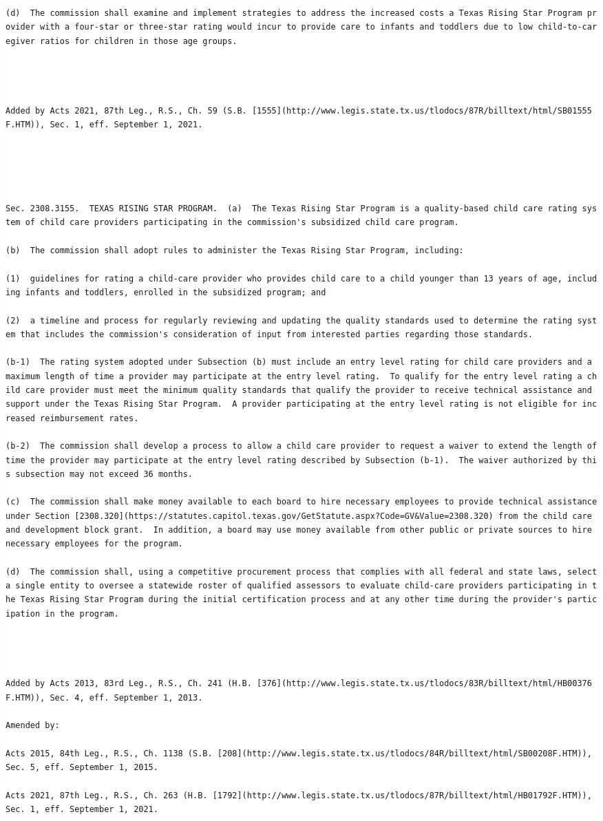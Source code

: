     (d)  The commission shall examine and implement strategies to address the increased costs a Texas Rising Star Program provider with a four-star or three-star rating would incur to provide care to infants and toddlers due to low child-to-caregiver ratios for children in those age groups.
    
    
    
    
    Added by Acts 2021, 87th Leg., R.S., Ch. 59 (S.B. [1555](http://www.legis.state.tx.us/tlodocs/87R/billtext/html/SB01555F.HTM)), Sec. 1, eff. September 1, 2021.
    
    
    
    
    
    Sec. 2308.3155.  TEXAS RISING STAR PROGRAM.  (a)  The Texas Rising Star Program is a quality-based child care rating system of child care providers participating in the commission's subsidized child care program.
    
    (b)  The commission shall adopt rules to administer the Texas Rising Star Program, including:
    
    (1)  guidelines for rating a child-care provider who provides child care to a child younger than 13 years of age, including infants and toddlers, enrolled in the subsidized program; and
    
    (2)  a timeline and process for regularly reviewing and updating the quality standards used to determine the rating system that includes the commission's consideration of input from interested parties regarding those standards.
    
    (b-1)  The rating system adopted under Subsection (b) must include an entry level rating for child care providers and a maximum length of time a provider may participate at the entry level rating.  To qualify for the entry level rating a child care provider must meet the minimum quality standards that qualify the provider to receive technical assistance and support under the Texas Rising Star Program.  A provider participating at the entry level rating is not eligible for increased reimbursement rates.
    
    (b-2)  The commission shall develop a process to allow a child care provider to request a waiver to extend the length of time the provider may participate at the entry level rating described by Subsection (b-1).  The waiver authorized by this subsection may not exceed 36 months.
    
    (c)  The commission shall make money available to each board to hire necessary employees to provide technical assistance under Section [2308.320](https://statutes.capitol.texas.gov/GetStatute.aspx?Code=GV&Value=2308.320) from the child care and development block grant.  In addition, a board may use money available from other public or private sources to hire necessary employees for the program.
    
    (d)  The commission shall, using a competitive procurement process that complies with all federal and state laws, select a single entity to oversee a statewide roster of qualified assessors to evaluate child-care providers participating in the Texas Rising Star Program during the initial certification process and at any other time during the provider's participation in the program.
    
    
    
    
    Added by Acts 2013, 83rd Leg., R.S., Ch. 241 (H.B. [376](http://www.legis.state.tx.us/tlodocs/83R/billtext/html/HB00376F.HTM)), Sec. 4, eff. September 1, 2013.
    
    Amended by: 
    
    Acts 2015, 84th Leg., R.S., Ch. 1138 (S.B. [208](http://www.legis.state.tx.us/tlodocs/84R/billtext/html/SB00208F.HTM)), Sec. 5, eff. September 1, 2015.
    
    Acts 2021, 87th Leg., R.S., Ch. 263 (H.B. [1792](http://www.legis.state.tx.us/tlodocs/87R/billtext/html/HB01792F.HTM)), Sec. 1, eff. September 1, 2021.
    